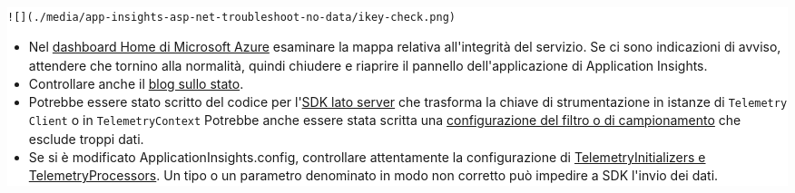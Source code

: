     ![](./media/app-insights-asp-net-troubleshoot-no-data/ikey-check.png)
    
+ Nel [dashboard Home di Microsoft Azure](https://portal.azure.com) esaminare la mappa relativa all'integrità del servizio. Se ci sono indicazioni di avviso, attendere che tornino alla normalità, quindi chiudere e riaprire il pannello dell'applicazione di Application Insights.
+ Controllare anche il [blog sullo stato](http://blogs.msdn.com/b/applicationinsights-status/).
+ Potrebbe essere stato scritto del codice per l'[SDK lato server](app-insights-api-custom-events-metrics.md) che trasforma la chiave di strumentazione in istanze di `TelemetryClient` o in `TelemetryContext` Potrebbe anche essere stata scritta una [configurazione del filtro o di campionamento](app-insights-api-filtering-sampling.md) che esclude troppi dati.
+ Se si è modificato ApplicationInsights.config, controllare attentamente la configurazione di [TelemetryInitializers e TelemetryProcessors](app-insights-api-filtering-sampling.md). Un tipo o un parametro denominato in modo non corretto può impedire a SDK l'invio dei dati.
